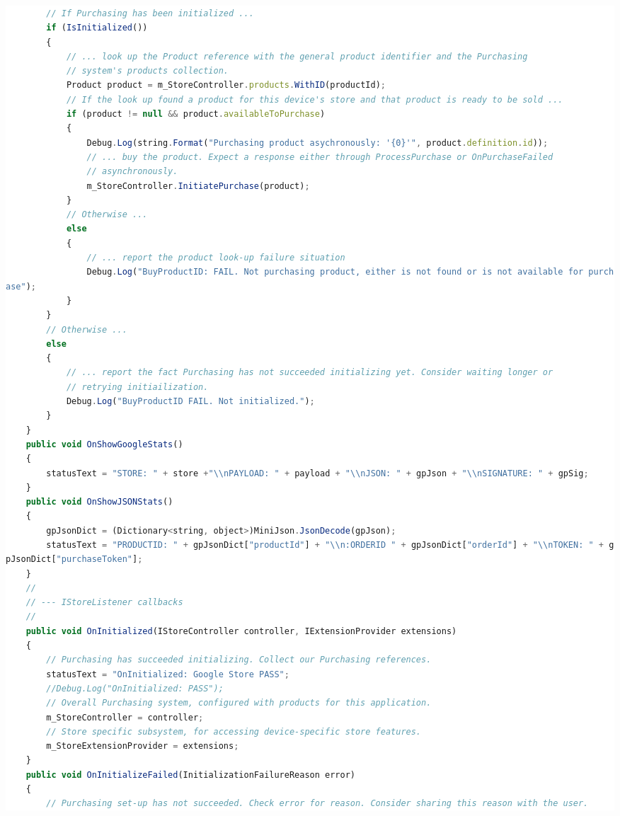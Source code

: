 ```js
        // If Purchasing has been initialized ...
        if (IsInitialized())
        {
            // ... look up the Product reference with the general product identifier and the Purchasing 
            // system's products collection.
            Product product = m_StoreController.products.WithID(productId);
            // If the look up found a product for this device's store and that product is ready to be sold ... 
            if (product != null && product.availableToPurchase)
            {
                Debug.Log(string.Format("Purchasing product asychronously: '{0}'", product.definition.id));
                // ... buy the product. Expect a response either through ProcessPurchase or OnPurchaseFailed 
                // asynchronously.
                m_StoreController.InitiatePurchase(product);
            }
            // Otherwise ...
            else
            {
                // ... report the product look-up failure situation  
                Debug.Log("BuyProductID: FAIL. Not purchasing product, either is not found or is not available for purchase");
            }
        }
        // Otherwise ...
        else
        {
            // ... report the fact Purchasing has not succeeded initializing yet. Consider waiting longer or 
            // retrying initiailization.
            Debug.Log("BuyProductID FAIL. Not initialized.");
        }
    }
    public void OnShowGoogleStats()
    {
        statusText = "STORE: " + store +"\\nPAYLOAD: " + payload + "\\nJSON: " + gpJson + "\\nSIGNATURE: " + gpSig;
    }
    public void OnShowJSONStats()
    {
        gpJsonDict = (Dictionary<string, object>)MiniJson.JsonDecode(gpJson);
        statusText = "PRODUCTID: " + gpJsonDict["productId"] + "\\n:ORDERID " + gpJsonDict["orderId"] + "\\nTOKEN: " + gpJsonDict["purchaseToken"];
    }
    //  
    // --- IStoreListener callbacks
    //
    public void OnInitialized(IStoreController controller, IExtensionProvider extensions)
    {
        // Purchasing has succeeded initializing. Collect our Purchasing references.
        statusText = "OnInitialized: Google Store PASS";
        //Debug.Log("OnInitialized: PASS");
        // Overall Purchasing system, configured with products for this application.
        m_StoreController = controller;
        // Store specific subsystem, for accessing device-specific store features.
        m_StoreExtensionProvider = extensions;
    }
    public void OnInitializeFailed(InitializationFailureReason error)
    {
        // Purchasing set-up has not succeeded. Check error for reason. Consider sharing this reason with the user.
```